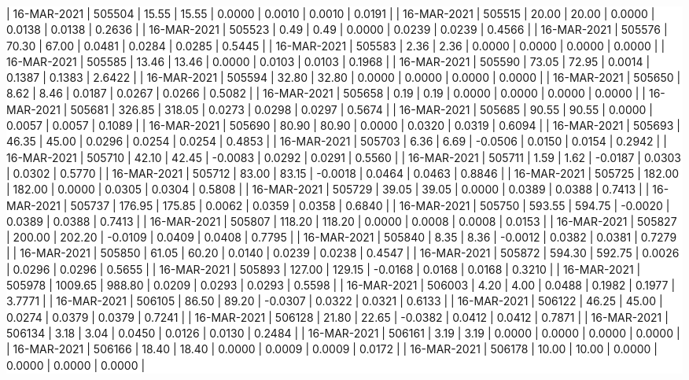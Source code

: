 | 16-MAR-2021 | 505504 | 15.55 | 15.55 | 0.0000 | 0.0010 | 0.0010 | 0.0191 |
| 16-MAR-2021 | 505515 | 20.00 | 20.00 | 0.0000 | 0.0138 | 0.0138 | 0.2636 |
| 16-MAR-2021 | 505523 | 0.49 | 0.49 | 0.0000 | 0.0239 | 0.0239 | 0.4566 |
| 16-MAR-2021 | 505576 | 70.30 | 67.00 | 0.0481 | 0.0284 | 0.0285 | 0.5445 |
| 16-MAR-2021 | 505583 | 2.36 | 2.36 | 0.0000 | 0.0000 | 0.0000 | 0.0000 |
| 16-MAR-2021 | 505585 | 13.46 | 13.46 | 0.0000 | 0.0103 | 0.0103 | 0.1968 |
| 16-MAR-2021 | 505590 | 73.05 | 72.95 | 0.0014 | 0.1387 | 0.1383 | 2.6422 |
| 16-MAR-2021 | 505594 | 32.80 | 32.80 | 0.0000 | 0.0000 | 0.0000 | 0.0000 |
| 16-MAR-2021 | 505650 | 8.62 | 8.46 | 0.0187 | 0.0267 | 0.0266 | 0.5082 |
| 16-MAR-2021 | 505658 | 0.19 | 0.19 | 0.0000 | 0.0000 | 0.0000 | 0.0000 |
| 16-MAR-2021 | 505681 | 326.85 | 318.05 | 0.0273 | 0.0298 | 0.0297 | 0.5674 |
| 16-MAR-2021 | 505685 | 90.55 | 90.55 | 0.0000 | 0.0057 | 0.0057 | 0.1089 |
| 16-MAR-2021 | 505690 | 80.90 | 80.90 | 0.0000 | 0.0320 | 0.0319 | 0.6094 |
| 16-MAR-2021 | 505693 | 46.35 | 45.00 | 0.0296 | 0.0254 | 0.0254 | 0.4853 |
| 16-MAR-2021 | 505703 | 6.36 | 6.69 | -0.0506 | 0.0150 | 0.0154 | 0.2942 |
| 16-MAR-2021 | 505710 | 42.10 | 42.45 | -0.0083 | 0.0292 | 0.0291 | 0.5560 |
| 16-MAR-2021 | 505711 | 1.59 | 1.62 | -0.0187 | 0.0303 | 0.0302 | 0.5770 |
| 16-MAR-2021 | 505712 | 83.00 | 83.15 | -0.0018 | 0.0464 | 0.0463 | 0.8846 |
| 16-MAR-2021 | 505725 | 182.00 | 182.00 | 0.0000 | 0.0305 | 0.0304 | 0.5808 |
| 16-MAR-2021 | 505729 | 39.05 | 39.05 | 0.0000 | 0.0389 | 0.0388 | 0.7413 |
| 16-MAR-2021 | 505737 | 176.95 | 175.85 | 0.0062 | 0.0359 | 0.0358 | 0.6840 |
| 16-MAR-2021 | 505750 | 593.55 | 594.75 | -0.0020 | 0.0389 | 0.0388 | 0.7413 |
| 16-MAR-2021 | 505807 | 118.20 | 118.20 | 0.0000 | 0.0008 | 0.0008 | 0.0153 |
| 16-MAR-2021 | 505827 | 200.00 | 202.20 | -0.0109 | 0.0409 | 0.0408 | 0.7795 |
| 16-MAR-2021 | 505840 | 8.35 | 8.36 | -0.0012 | 0.0382 | 0.0381 | 0.7279 |
| 16-MAR-2021 | 505850 | 61.05 | 60.20 | 0.0140 | 0.0239 | 0.0238 | 0.4547 |
| 16-MAR-2021 | 505872 | 594.30 | 592.75 | 0.0026 | 0.0296 | 0.0296 | 0.5655 |
| 16-MAR-2021 | 505893 | 127.00 | 129.15 | -0.0168 | 0.0168 | 0.0168 | 0.3210 |
| 16-MAR-2021 | 505978 | 1009.65 | 988.80 | 0.0209 | 0.0293 | 0.0293 | 0.5598 |
| 16-MAR-2021 | 506003 | 4.20 | 4.00 | 0.0488 | 0.1982 | 0.1977 | 3.7771 |
| 16-MAR-2021 | 506105 | 86.50 | 89.20 | -0.0307 | 0.0322 | 0.0321 | 0.6133 |
| 16-MAR-2021 | 506122 | 46.25 | 45.00 | 0.0274 | 0.0379 | 0.0379 | 0.7241 |
| 16-MAR-2021 | 506128 | 21.80 | 22.65 | -0.0382 | 0.0412 | 0.0412 | 0.7871 |
| 16-MAR-2021 | 506134 | 3.18 | 3.04 | 0.0450 | 0.0126 | 0.0130 | 0.2484 |
| 16-MAR-2021 | 506161 | 3.19 | 3.19 | 0.0000 | 0.0000 | 0.0000 | 0.0000 |
| 16-MAR-2021 | 506166 | 18.40 | 18.40 | 0.0000 | 0.0009 | 0.0009 | 0.0172 |
| 16-MAR-2021 | 506178 | 10.00 | 10.00 | 0.0000 | 0.0000 | 0.0000 | 0.0000 |